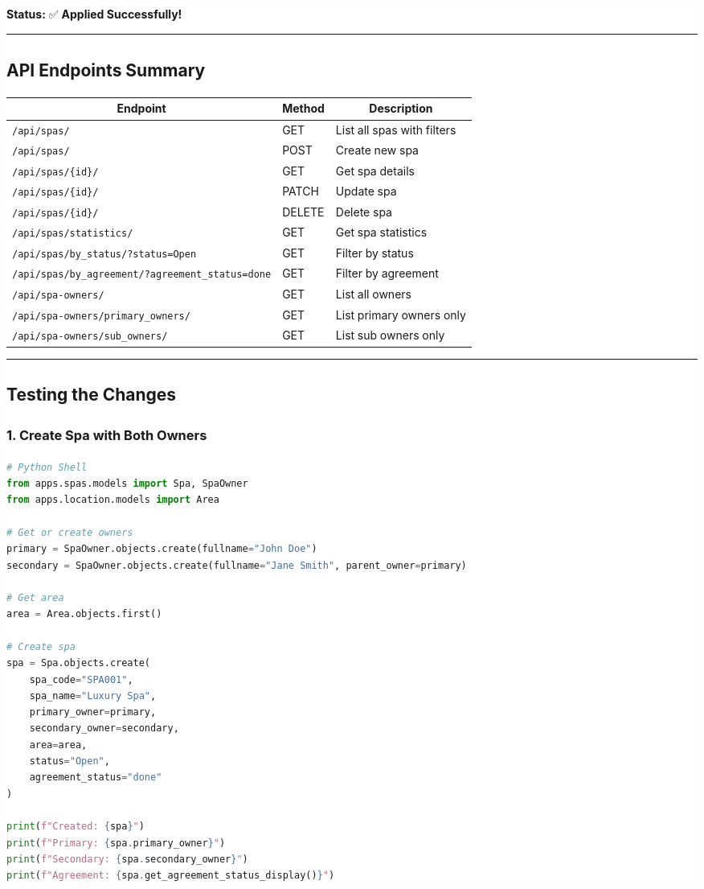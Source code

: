 **Status:** ✅ **Applied Successfully!**

---

## API Endpoints Summary

| Endpoint | Method | Description |
|----------|--------|-------------|
| `/api/spas/` | GET | List all spas with filters |
| `/api/spas/` | POST | Create new spa |
| `/api/spas/{id}/` | GET | Get spa details |
| `/api/spas/{id}/` | PATCH | Update spa |
| `/api/spas/{id}/` | DELETE | Delete spa |
| `/api/spas/statistics/` | GET | Get spa statistics |
| `/api/spas/by_status/?status=Open` | GET | Filter by status |
| `/api/spas/by_agreement/?agreement_status=done` | GET | Filter by agreement |
| `/api/spa-owners/` | GET | List all owners |
| `/api/spa-owners/primary_owners/` | GET | List primary owners only |
| `/api/spa-owners/sub_owners/` | GET | List sub owners only |

---

## Testing the Changes

### 1. Create Spa with Both Owners

```python
# Python Shell
from apps.spas.models import Spa, SpaOwner
from apps.location.models import Area

# Get or create owners
primary = SpaOwner.objects.create(fullname="John Doe")
secondary = SpaOwner.objects.create(fullname="Jane Smith", parent_owner=primary)

# Get area
area = Area.objects.first()

# Create spa
spa = Spa.objects.create(
    spa_code="SPA001",
    spa_name="Luxury Spa",
    primary_owner=primary,
    secondary_owner=secondary,
    area=area,
    status="Open",
    agreement_status="done"
)

print(f"Created: {spa}")
print(f"Primary: {spa.primary_owner}")
print(f"Secondary: {spa.secondary_owner}")
print(f"Agreement: {spa.get_agreement_status_display()}")
```
